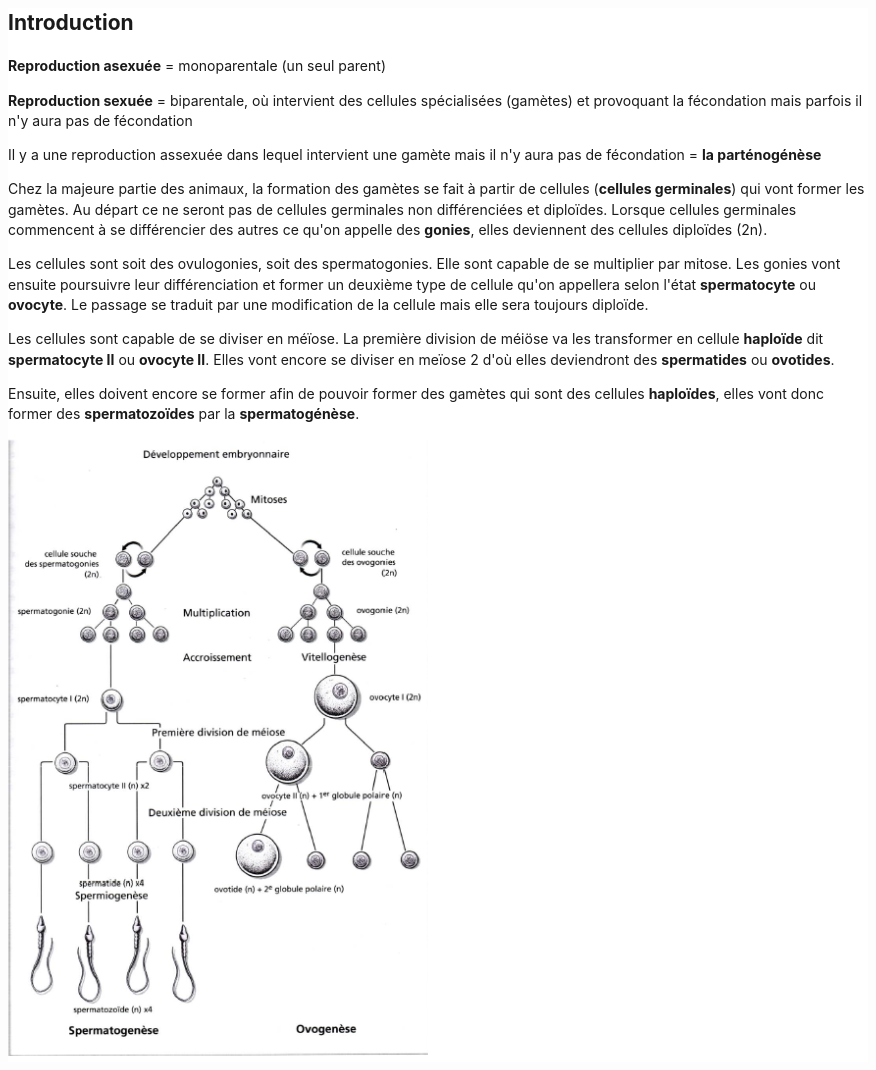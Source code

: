 ## Introduction

**Reproduction asexuée** = monoparentale (un seul parent)

**Reproduction sexuée** = biparentale, où intervient des cellules spécialisées  (gamètes) et provoquant la fécondation mais parfois il n'y aura pas de fécondation

Il y a une reproduction assexuée dans lequel intervient une gamète mais il n'y aura pas de fécondation = **la parténogénèse**

Chez la majeure partie des animaux, la formation des gamètes se fait à partir de cellules (**cellules germinales**) qui vont former les gamètes. Au départ ce ne seront pas de cellules germinales non différenciées et diploïdes. Lorsque cellules germinales commencent à se différencier des autres ce qu'on appelle des **gonies**, elles deviennent des cellules diploïdes (2n).

Les cellules sont soit des ovulogonies, soit des spermatogonies. Elle sont capable de se multiplier par mitose. Les gonies vont ensuite poursuivre leur différenciation et former un deuxième type de cellule qu'on appellera selon l'état **spermatocyte** ou **ovocyte**. Le passage se traduit par une modification de la cellule mais elle sera toujours diploïde.

Les cellules sont capable de se diviser en méïose. La première division de méiöse va les transformer en cellule **haploïde** dit **spermatocyte II** ou **ovocyte II**. Elles vont encore se diviser en meïose 2 d'où elles deviendront des **spermatides** ou **ovotides**. 

Ensuite, elles doivent encore se former afin de pouvoir former des gamètes qui sont des cellules **haploïdes**, elles vont donc former des **spermatozoïdes** par la **spermatogénèse**.

![Zoologie](Images/Fig1.PNG)
